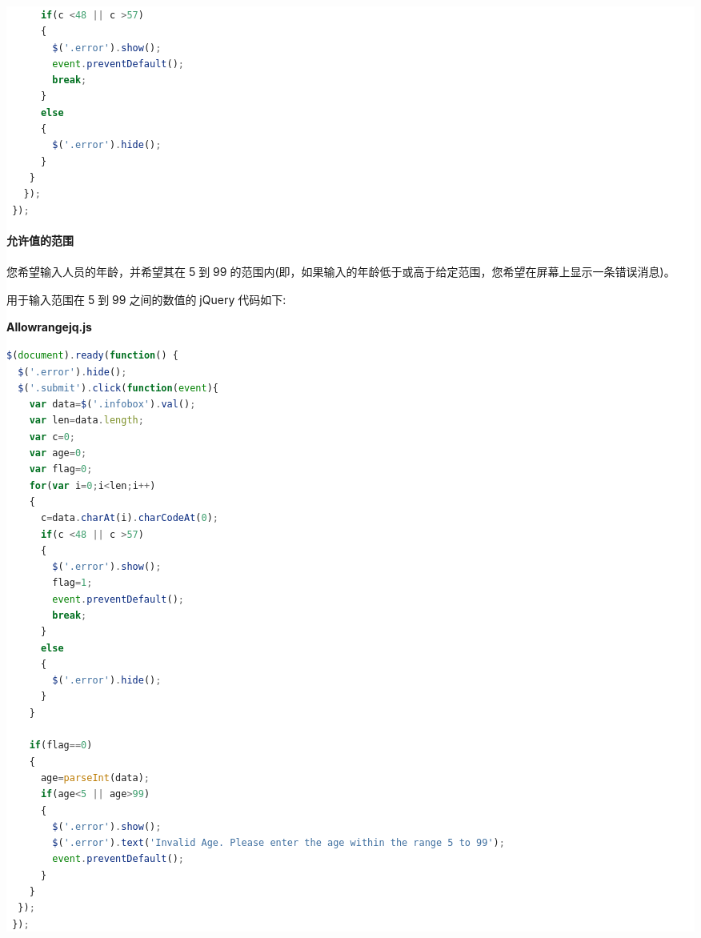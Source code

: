 ```js
      if(c <48 || c >57)
      {
        $('.error').show();
        event.preventDefault();
        break;
      }
      else
      {
        $('.error').hide();
      }
    }
   });
 });

```

#### 允许值的范围

您希望输入人员的年龄，并希望其在 5 到 99 的范围内(即，如果输入的年龄低于或高于给定范围，您希望在屏幕上显示一条错误消息)。

用于输入范围在 5 到 99 之间的数值的 jQuery 代码如下:

**Allowrangejq.js**

```js
$(document).ready(function() {
  $('.error').hide();
  $('.submit').click(function(event){
    var data=$('.infobox').val();
    var len=data.length;
    var c=0;
    var age=0;
    var flag=0;
    for(var i=0;i<len;i++)
    {
      c=data.charAt(i).charCodeAt(0);
      if(c <48 || c >57)
      {
        $('.error').show();
        flag=1;
        event.preventDefault();
        break;
      }
      else
      {
        $('.error').hide();
      }
    }

    if(flag==0)
    {
      age=parseInt(data);
      if(age<5 || age>99)
      {
        $('.error').show();
        $('.error').text('Invalid Age. Please enter the age within the range 5 to 99');
        event.preventDefault();
      }
    }
  });
 });

```
